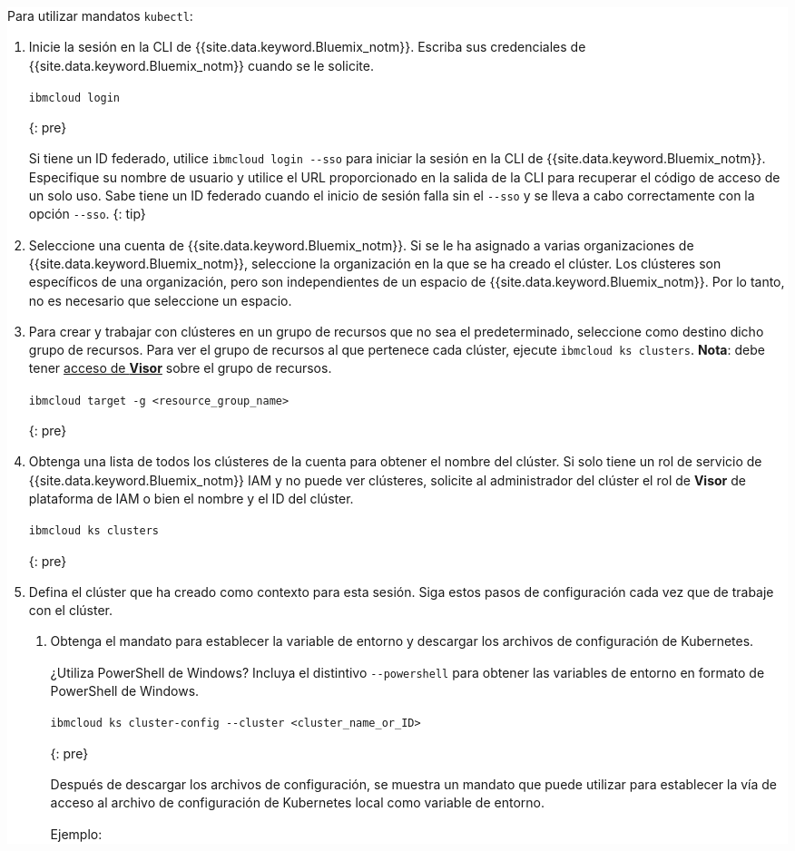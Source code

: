 Para utilizar mandatos `kubectl`:

1.  Inicie la sesión en la CLI de {{site.data.keyword.Bluemix_notm}}. Escriba
sus credenciales de {{site.data.keyword.Bluemix_notm}} cuando se le solicite.

    ```
    ibmcloud login
    ```
    {: pre}

    Si tiene un ID federado, utilice `ibmcloud login --sso` para iniciar la sesión en la CLI de {{site.data.keyword.Bluemix_notm}}. Especifique su nombre de usuario y utilice el URL proporcionado en la salida de la CLI para recuperar el código de acceso de un solo uso. Sabe tiene un ID federado cuando el inicio de sesión falla sin el `--sso` y se lleva a cabo correctamente con la opción `--sso`.
    {: tip}

2.  Seleccione una cuenta de {{site.data.keyword.Bluemix_notm}}. Si se le ha asignado a varias organizaciones de {{site.data.keyword.Bluemix_notm}}, seleccione la
organización en la que se ha creado el clúster. Los clústeres son específicos de una
organización, pero son independientes de un espacio de {{site.data.keyword.Bluemix_notm}}. Por lo tanto, no es necesario que seleccione un espacio.

3.  Para crear y trabajar con clústeres en un grupo de recursos que no sea el predeterminado, seleccione como destino dicho grupo de recursos. Para ver el grupo de recursos al que pertenece cada clúster, ejecute `ibmcloud ks clusters`. **Nota**: debe tener [acceso de **Visor**](/docs/containers?topic=containers-users#platform) sobre el grupo de recursos.
    ```
    ibmcloud target -g <resource_group_name>
    ```
    {: pre}

4.  Obtenga una lista de todos los clústeres de la cuenta para obtener el nombre del clúster. Si solo tiene un rol de servicio de {{site.data.keyword.Bluemix_notm}} IAM y no puede ver clústeres, solicite al administrador del clúster el rol de **Visor** de
plataforma de IAM o bien el nombre y el ID del clúster.

    ```
    ibmcloud ks clusters
    ```
    {: pre}

5.  Defina el clúster que ha creado como contexto para esta sesión. Siga estos pasos de configuración cada vez que de trabaje con el clúster.
    1.  Obtenga el mandato para establecer la variable de entorno y descargar los archivos de configuración de Kubernetes. <p class="tip">¿Utiliza PowerShell de Windows? Incluya el distintivo `--powershell` para obtener las variables de entorno en formato de PowerShell de Windows.</p>
        ```
        ibmcloud ks cluster-config --cluster <cluster_name_or_ID>
        ```
        {: pre}

        Después de descargar los archivos de configuración, se muestra un mandato que puede utilizar para establecer la vía de acceso al archivo de configuración de
Kubernetes local como variable de entorno.

        Ejemplo:
